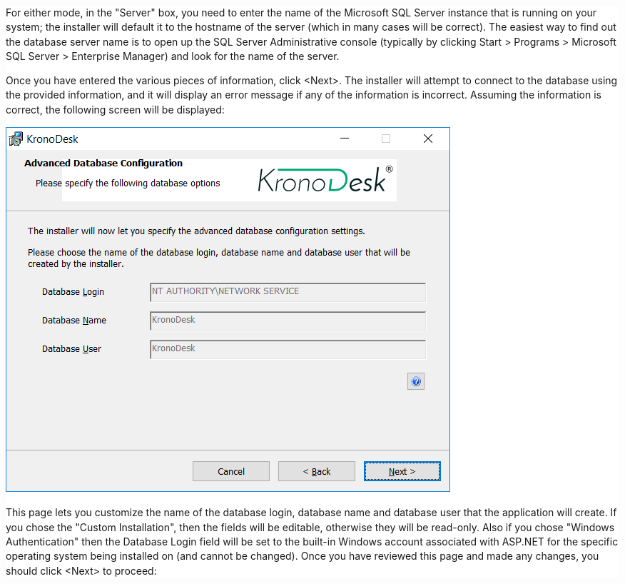 For either mode, in the "Server" box, you need to enter the name of the
Microsoft SQL Server instance that is running on your system; the
installer will default it to the hostname of the server (which in many
cases will be correct). The easiest way to find out the database server
name is to open up the SQL Server Administrative console (typically by
clicking Start \> Programs \> Microsoft SQL Server \> Enterprise
Manager) and look for the name of the server.

Once you have entered the various pieces of information, click \<Next\>.
The installer will attempt to connect to the database using the provided
information, and it will display an error message if any of the
information is incorrect. Assuming the information is correct, the
following screen will be displayed:

![](img/Installing_KronoDesk_16.png)




This page lets you customize the name of the database login, database
name and database user that the application will create. If you chose
the "Custom Installation", then the fields will be editable, otherwise
they will be read-only. Also if you chose "Windows Authentication" then
the Database Login field will be set to the built-in Windows account
associated with ASP.NET for the specific operating system being
installed on (and cannot be changed). Once you have reviewed this page
and made any changes, you should click \<Next\> to proceed:
